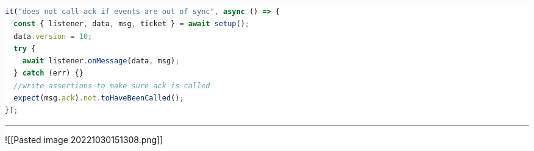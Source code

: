```TypeScript
it("does not call ack if events are out of sync", async () => {
  const { listener, data, msg, ticket } = await setup();
  data.version = 10;
  try {
    await listener.onMessage(data, msg);
  } catch (err) {}
  //write assertions to make sure ack is called
  expect(msg.ack).not.toHaveBeenCalled();
});
```

---
![[Pasted image 20221030151308.png]]